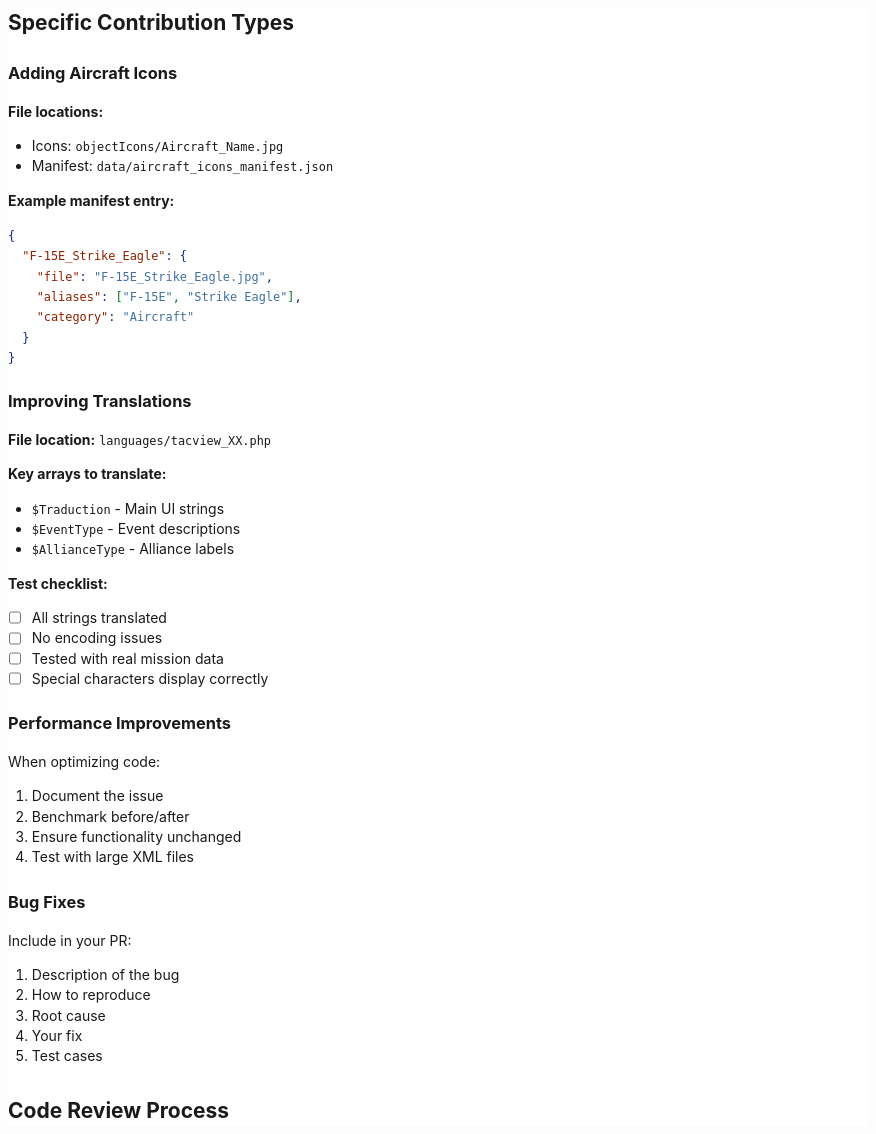 ## Specific Contribution Types

### Adding Aircraft Icons

**File locations:**
- Icons: `objectIcons/Aircraft_Name.jpg`
- Manifest: `data/aircraft_icons_manifest.json`

**Example manifest entry:**
```json
{
  "F-15E_Strike_Eagle": {
    "file": "F-15E_Strike_Eagle.jpg",
    "aliases": ["F-15E", "Strike Eagle"],
    "category": "Aircraft"
  }
}
```

### Improving Translations

**File location:** `languages/tacview_XX.php`

**Key arrays to translate:**
- `$Traduction` - Main UI strings
- `$EventType` - Event descriptions
- `$AllianceType` - Alliance labels

**Test checklist:**
- [ ] All strings translated
- [ ] No encoding issues
- [ ] Tested with real mission data
- [ ] Special characters display correctly

### Performance Improvements

When optimizing code:
1. Document the issue
2. Benchmark before/after
3. Ensure functionality unchanged
4. Test with large XML files

### Bug Fixes

Include in your PR:
1. Description of the bug
2. How to reproduce
3. Root cause
4. Your fix
5. Test cases

## Code Review Process
